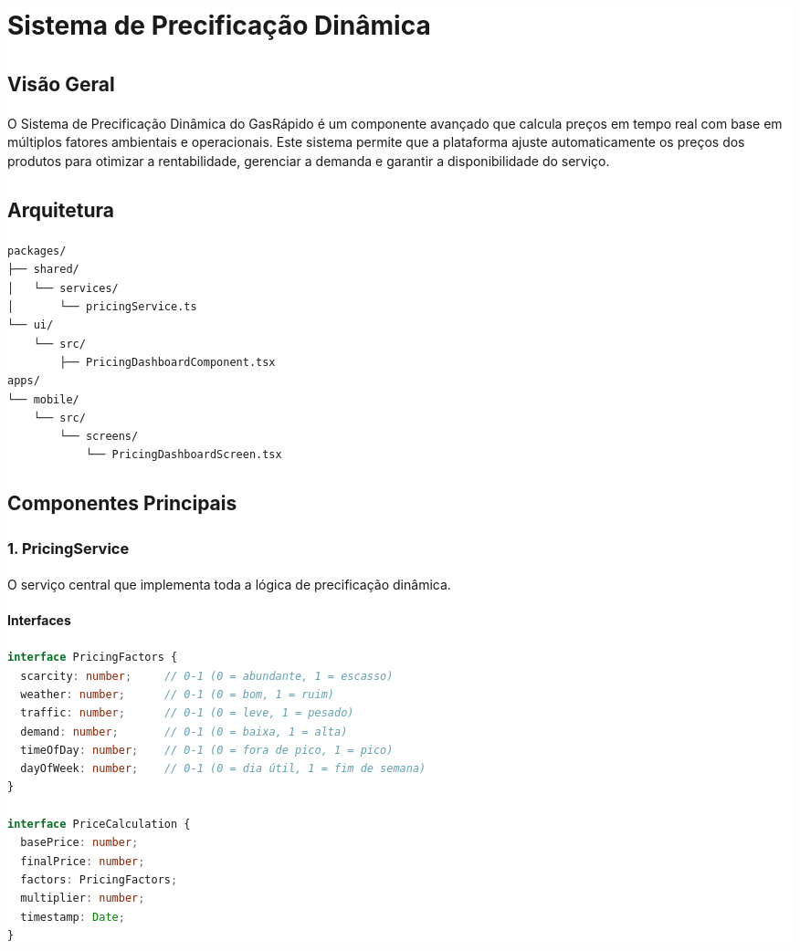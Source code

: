 # Sistema de Precificação Dinâmica

## Visão Geral

O Sistema de Precificação Dinâmica do GasRápido é um componente avançado que calcula preços em tempo real com base em múltiplos fatores ambientais e operacionais. Este sistema permite que a plataforma ajuste automaticamente os preços dos produtos para otimizar a rentabilidade, gerenciar a demanda e garantir a disponibilidade do serviço.

## Arquitetura

```
packages/
├── shared/
│   └── services/
│       └── pricingService.ts
└── ui/
    └── src/
        ├── PricingDashboardComponent.tsx
apps/
└── mobile/
    └── src/
        └── screens/
            └── PricingDashboardScreen.tsx
```

## Componentes Principais

### 1. PricingService

O serviço central que implementa toda a lógica de precificação dinâmica.

#### Interfaces

```typescript
interface PricingFactors {
  scarcity: number;     // 0-1 (0 = abundante, 1 = escasso)
  weather: number;      // 0-1 (0 = bom, 1 = ruim)
  traffic: number;      // 0-1 (0 = leve, 1 = pesado)
  demand: number;       // 0-1 (0 = baixa, 1 = alta)
  timeOfDay: number;    // 0-1 (0 = fora de pico, 1 = pico)
  dayOfWeek: number;    // 0-1 (0 = dia útil, 1 = fim de semana)
}

interface PriceCalculation {
  basePrice: number;
  finalPrice: number;
  factors: PricingFactors;
  multiplier: number;
  timestamp: Date;
}
```
